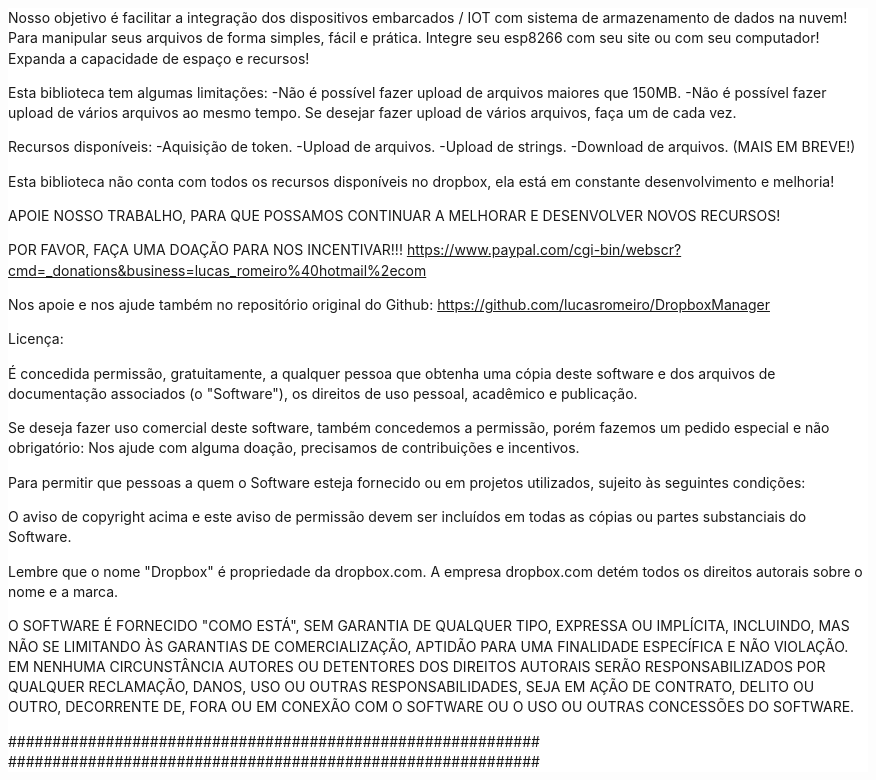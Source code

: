 Nosso objetivo é facilitar a integração dos dispositivos embarcados / IOT com sistema de armazenamento de dados na nuvem! 
Para manipular seus arquivos de forma simples, fácil e prática.
Integre seu esp8266 com seu site ou com seu computador! 
Expanda a capacidade de espaço e recursos!

Esta biblioteca tem algumas limitações:
-Não é possível fazer upload de arquivos maiores que 150MB.
-Não é possível fazer upload de vários arquivos ao mesmo tempo. Se desejar fazer upload de vários arquivos, faça um de cada vez.

Recursos disponíveis:
-Aquisição de token.
-Upload de arquivos.
-Upload de strings.
-Download de arquivos.
(MAIS EM BREVE!)

Esta biblioteca não conta com todos os recursos disponíveis no dropbox, ela está em constante desenvolvimento e melhoria!

APOIE NOSSO TRABALHO, PARA QUE POSSAMOS CONTINUAR A MELHORAR E DESENVOLVER NOVOS RECURSOS!

POR FAVOR, FAÇA UMA DOAÇÃO PARA NOS INCENTIVAR!!!
https://www.paypal.com/cgi-bin/webscr?cmd=_donations&business=lucas_romeiro%40hotmail%2ecom


Nos apoie e nos ajude também no repositório original do Github:
https://github.com/lucasromeiro/DropboxManager


Licença:

É concedida permissão, gratuitamente, a qualquer pessoa que obtenha uma cópia deste software e dos arquivos de documentação associados (o "Software"), os direitos de uso pessoal, acadêmico e publicação.

Se deseja fazer uso comercial deste software, também concedemos a permissão, porém fazemos um pedido especial e não obrigatório: Nos ajude com alguma doação, precisamos de contribuições e incentivos.

Para permitir que pessoas a quem o Software esteja fornecido ou em projetos utilizados, sujeito às seguintes condições:

O aviso de copyright acima e este aviso de permissão devem ser incluídos em todas as cópias ou partes substanciais do Software.

Lembre que o nome "Dropbox" é propriedade da dropbox.com.
A empresa dropbox.com detém todos os direitos autorais sobre o nome e a marca.

O SOFTWARE É FORNECIDO "COMO ESTÁ", SEM GARANTIA DE QUALQUER TIPO, EXPRESSA OU IMPLÍCITA, INCLUINDO, MAS NÃO SE LIMITANDO ÀS GARANTIAS DE COMERCIALIZAÇÃO, APTIDÃO PARA UMA FINALIDADE ESPECÍFICA E NÃO VIOLAÇÃO. EM NENHUMA CIRCUNSTÂNCIA AUTORES OU DETENTORES DOS DIREITOS AUTORAIS SERÃO RESPONSABILIZADOS POR QUALQUER RECLAMAÇÃO, DANOS, USO OU OUTRAS RESPONSABILIDADES, SEJA EM AÇÃO DE CONTRATO, DELITO OU OUTRO, DECORRENTE DE, FORA OU EM CONEXÃO COM O SOFTWARE OU O USO OU OUTRAS CONCESSÕES DO SOFTWARE.


############################################################
############################################################
